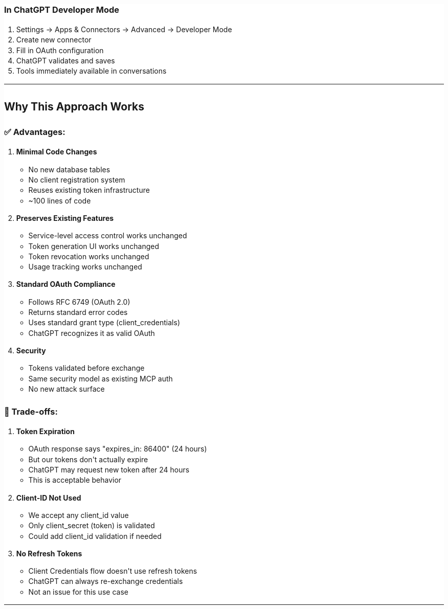 ### In ChatGPT Developer Mode

1. Settings → Apps & Connectors → Advanced → Developer Mode
2. Create new connector
3. Fill in OAuth configuration
4. ChatGPT validates and saves
5. Tools immediately available in conversations

---

## Why This Approach Works

### ✅ Advantages:

1. **Minimal Code Changes**
   - No new database tables
   - No client registration system
   - Reuses existing token infrastructure
   - ~100 lines of code

2. **Preserves Existing Features**
   - Service-level access control works unchanged
   - Token generation UI works unchanged
   - Token revocation works unchanged
   - Usage tracking works unchanged

3. **Standard OAuth Compliance**
   - Follows RFC 6749 (OAuth 2.0)
   - Returns standard error codes
   - Uses standard grant type (client_credentials)
   - ChatGPT recognizes it as valid OAuth

4. **Security**
   - Tokens validated before exchange
   - Same security model as existing MCP auth
   - No new attack surface

### 🔄 Trade-offs:

1. **Token Expiration**
   - OAuth response says "expires_in: 86400" (24 hours)
   - But our tokens don't actually expire
   - ChatGPT may request new token after 24 hours
   - This is acceptable behavior

2. **Client-ID Not Used**
   - We accept any client_id value
   - Only client_secret (token) is validated
   - Could add client_id validation if needed

3. **No Refresh Tokens**
   - Client Credentials flow doesn't use refresh tokens
   - ChatGPT can always re-exchange credentials
   - Not an issue for this use case

---